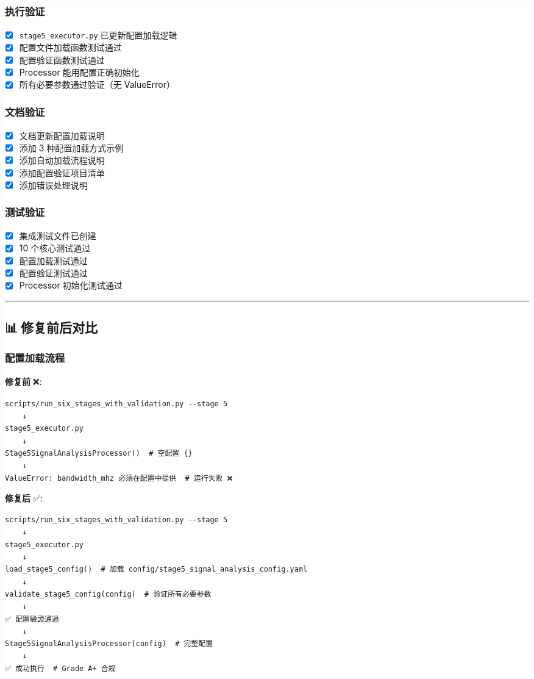 ### 执行验证
- [x] `stage5_executor.py` 已更新配置加载逻辑
- [x] 配置文件加载函数测试通过
- [x] 配置验证函数测试通过
- [x] Processor 能用配置正确初始化
- [x] 所有必要参数通过验证（无 ValueError）

### 文档验证
- [x] 文档更新配置加载说明
- [x] 添加 3 种配置加载方式示例
- [x] 添加自动加载流程说明
- [x] 添加配置验证项目清单
- [x] 添加错误处理说明

### 测试验证
- [x] 集成测试文件已创建
- [x] 10 个核心测试通过
- [x] 配置加载测试通过
- [x] 配置验证测试通过
- [x] Processor 初始化测试通过

---

## 📊 修复前后对比

### 配置加载流程

**修复前** ❌:
```
scripts/run_six_stages_with_validation.py --stage 5
    ↓
stage5_executor.py
    ↓
Stage5SignalAnalysisProcessor()  # 空配置 {}
    ↓
ValueError: bandwidth_mhz 必須在配置中提供  # 运行失败 ❌
```

**修复后** ✅:
```
scripts/run_six_stages_with_validation.py --stage 5
    ↓
stage5_executor.py
    ↓
load_stage5_config()  # 加载 config/stage5_signal_analysis_config.yaml
    ↓
validate_stage5_config(config)  # 验证所有必要参数
    ↓
✅ 配置驗證通過
    ↓
Stage5SignalAnalysisProcessor(config)  # 完整配置
    ↓
✅ 成功执行  # Grade A+ 合规
```

